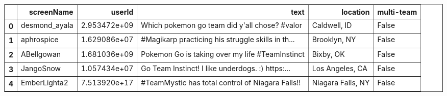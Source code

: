


<div>
<table border="1" class="dataframe">
  <thead>
    <tr style="text-align: right;">
      <th></th>
      <th>screenName</th>
      <th>userId</th>
      <th>text</th>
      <th>location</th>
      <th>multi-team</th>
    </tr>
  </thead>
  <tbody>
    <tr>
      <th>0</th>
      <td>desmond_ayala</td>
      <td>2.953472e+09</td>
      <td>Which pokemon go team did y'all chose? #valor</td>
      <td>Caldwell, ID</td>
      <td>False</td>
    </tr>
    <tr>
      <th>1</th>
      <td>aphrospice</td>
      <td>1.629086e+07</td>
      <td>#Magikarp practicing his struggle skills in th...</td>
      <td>Brooklyn, NY</td>
      <td>False</td>
    </tr>
    <tr>
      <th>2</th>
      <td>ABellgowan</td>
      <td>1.681036e+09</td>
      <td>Pokemon Go is taking over my life #TeamInstinct</td>
      <td>Bixby, OK</td>
      <td>False</td>
    </tr>
    <tr>
      <th>3</th>
      <td>JangoSnow</td>
      <td>1.057434e+07</td>
      <td>Go Team Instinct! I like underdogs. :)  https:...</td>
      <td>Los Angeles, CA</td>
      <td>False</td>
    </tr>
    <tr>
      <th>4</th>
      <td>EmberLighta2</td>
      <td>7.513920e+17</td>
      <td>#TeamMystic has total control of Niagara Falls!!</td>
      <td>Niagara Falls, NY</td>
      <td>False</td>
    </tr>
  </tbody>
</table>
</div>
